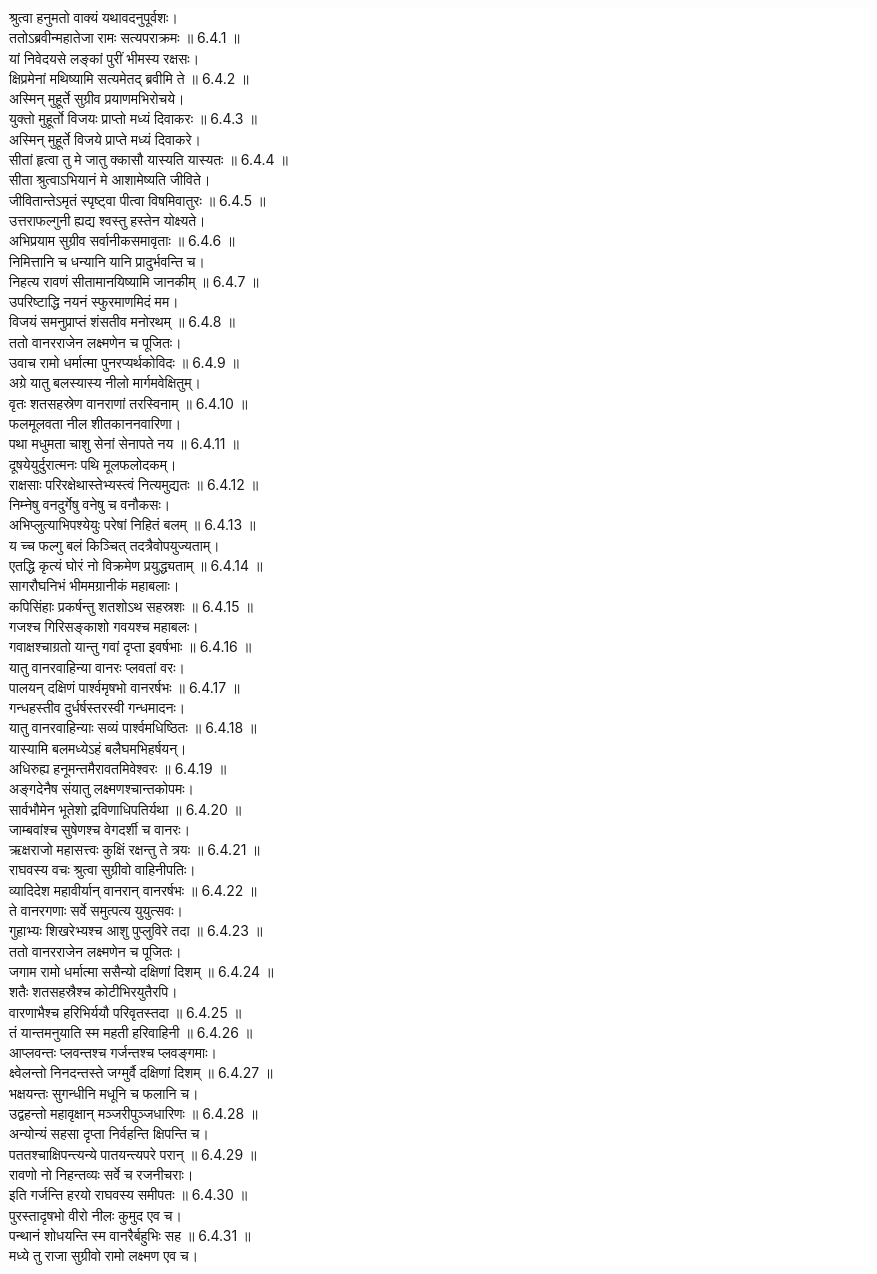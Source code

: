 

  
श्रुत्वा हनुमतो वाक्यं यथावदनुपूर्वशः।  
ततोऽब्रवीन्महातेजा रामः सत्यपराक्रमः ॥ 6.4.1 ॥   
यां निवेदयसे लङ्कां पुरीं भीमस्य रक्षसः।  
क्षिप्रमेनां मथिष्यामि सत्यमेतद् ब्रवीमि ते ॥ 6.4.2 ॥   
अस्मिन् मुहूर्ते सुग्रीव प्रयाणमभिरोचये।  
युक्तो मुहूर्तो विजयः प्राप्तो मध्यं दिवाकरः ॥ 6.4.3 ॥   
अस्मिन् मुहूर्ते विजये प्राप्ते मध्यं दिवाकरे।  
सीतां हृत्वा तु मे जातु क्कासौ यास्यति यास्यतः ॥ 6.4.4 ॥   
सीता श्रुत्वाऽभियानं मे आशामेष्यति जीविते।  
जीवितान्तेऽमृतं स्पृष्ट्वा पीत्वा विषमिवातुरः ॥ 6.4.5 ॥   
उत्तराफल्गुनी ह्यद्य श्वस्तु हस्तेन योक्ष्यते।  
अभिप्रयाम सुग्रीव सर्वानीकसमावृताः ॥ 6.4.6 ॥   
निमित्तानि च धन्यानि यानि प्रादुर्भवन्ति च।  
निहत्य रावणं सीतामानयिष्यामि जानकीम् ॥ 6.4.7 ॥   
उपरिष्टाद्धि नयनं स्फुरमाणमिदं मम।  
विजयं समनुप्राप्तं शंसतीव मनोरथम् ॥ 6.4.8 ॥   
ततो वानरराजेन लक्ष्मणेन च पूजितः।  
उवाच रामो धर्मात्मा पुनरप्यर्थकोविदः ॥ 6.4.9 ॥   
अग्रे यातु बलस्यास्य नीलो मार्गमवेक्षितुम्।  
वृतः शतसहस्रेण वानराणां तरस्विनाम् ॥ 6.4.10 ॥   
फलमूलवता नील शीतकाननवारिणा।  
पथा मधुमता चाशु सेनां सेनापते नय ॥ 6.4.11 ॥   
दूषयेयुर्दुरात्मनः पथि मूलफलोदकम्।  
राक्षसाः परिरक्षेथास्तेभ्यस्त्वं नित्यमुद्यतः ॥ 6.4.12 ॥   
निम्नेषु वनदुर्गेषु वनेषु च वनौकसः।  
अभिप्लुत्याभिपश्येयुः परेषां निहितं बलम् ॥ 6.4.13 ॥   
य च्च फल्गु बलं किञ्चित् तदत्रैवोपयुज्यताम्।  
एतद्धि कृत्यं घोरं नो विक्रमेण प्रयुद्ध्यताम् ॥ 6.4.14 ॥   
सागरौघनिभं भीममग्रानीकं महाबलाः।  
कपिसिंहाः प्रकर्षन्तु शतशोऽथ सहस्रशः ॥ 6.4.15 ॥   
गजश्च गिरिसङ्काशो गवयश्च महाबलः।  
गवाक्षश्चाग्रतो यान्तु गवां दृप्ता इवर्षभाः ॥ 6.4.16 ॥   
यातु वानरवाहिन्या वानरः प्लवतां वरः।  
पालयन् दक्षिणं पार्श्वमृषभो वानरर्षभः ॥ 6.4.17 ॥   
गन्धहस्तीव दुर्धर्षस्तरस्वी गन्धमादनः।  
यातु वानरवाहिन्याः सव्यं पार्श्वमधिष्ठितः ॥ 6.4.18 ॥   
यास्यामि बलमध्येऽहं बलैघमभिहर्षयन्।  
अधिरुह्य हनूमन्तमैरावतमिवेश्वरः ॥ 6.4.19 ॥   
अङ्गदेनैष संयातु लक्ष्मणश्चान्तकोपमः।  
सार्वभौमेन भूतेशो द्रविणाधिपतिर्यथा ॥ 6.4.20 ॥   
जाम्बवांश्च सुषेणश्च वेगदर्शी च वानरः।  
ऋक्षराजो महासत्त्वः कुक्षिं रक्षन्तु ते त्रयः ॥ 6.4.21 ॥   
राघवस्य वचः श्रुत्वा सुग्रीवो वाहिनीपतिः।  
व्यादिदेश महावीर्यान् वानरान् वानरर्षभः ॥ 6.4.22 ॥   
ते वानरगणाः सर्वे समुत्पत्य युयुत्सवः।  
गुहाभ्यः शिखरेभ्यश्च आशु पुप्लुविरे तदा ॥ 6.4.23 ॥   
ततो वानरराजेन लक्ष्मणेन च पूजितः।  
जगाम रामो धर्मात्मा ससैन्यो दक्षिणां दिशम् ॥ 6.4.24 ॥   
शतैः शतसहस्रैश्च कोटीभिरयुतैरपि।  
वारणाभैश्च हरिभिर्ययौ परिवृतस्तदा ॥ 6.4.25 ॥   
तं यान्तमनुयाति स्म महती हरिवाहिनी ॥ 6.4.26 ॥   
आप्लवन्तः प्लवन्तश्च गर्जन्तश्च प्लवङ्गमाः।  
क्ष्वेलन्तो निनदन्तस्ते जग्मुर्वै दक्षिणां दिशम् ॥ 6.4.27 ॥   
भक्षयन्तः सुगन्धीनि मधूनि च फलानि च।  
उद्वहन्तो महावृक्षान् मञ्जरीपुञ्जधारिणः ॥ 6.4.28 ॥   
अन्योन्यं सहसा दृप्ता निर्वहन्ति क्षिपन्ति च।  
पततश्चाक्षिपन्त्यन्ये पातयन्त्यपरे परान् ॥ 6.4.29 ॥   
रावणो नो निहन्तव्यः सर्वे च रजनीचराः।  
इति गर्जन्ति हरयो राघवस्य समीपतः ॥ 6.4.30 ॥   
पुरस्तादृषभो वीरो नीलः कुमुद एव च।  
पन्थानं शोधयन्ति स्म वानरैर्बहुभिः सह ॥ 6.4.31 ॥   
मध्ये तु राजा सुग्रीवो रामो लक्ष्मण एव च।  